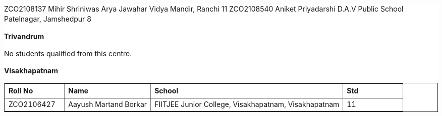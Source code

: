 <tr>
<td>ZCO2108137</td>
<td>Mihir Shriniwas Arya</td>
<td>Jawahar Vidya Mandir, Ranchi</td>
<td>11</td>
</tr>

<tr>
<td>ZCO2108540</td>
<td>Aniket Priyadarshi</td>
<td>D.A.V Public School Patelnagar, Jamshedpur</td>
<td>8</td>
</tr>

</table>

<p id="Trivandrum" style="font-weight:bold">Trivandrum</p>

<p>No students qualified from this centre.</p>  

<p id="Visakhapatnam" style="font-weight:bold">Visakhapatnam</p>

<table cellpadding="2" cellspacing="2" border="1" width="100%">
<tr>
<th align=left style="width: 15%;"> Roll No</th>
<th align=left> Name </th>
<th align=left> School </th>
<th align=left style="width: 15%;"> Std </th>
</tr>

<tr>
<td>ZCO2106427</td>
<td>Aayush Martand Borkar</td>
<td>FIITJEE Junior College, Visakhapatnam, Visakhapatnam</td>
<td>11</td>
</tr>

</table>
